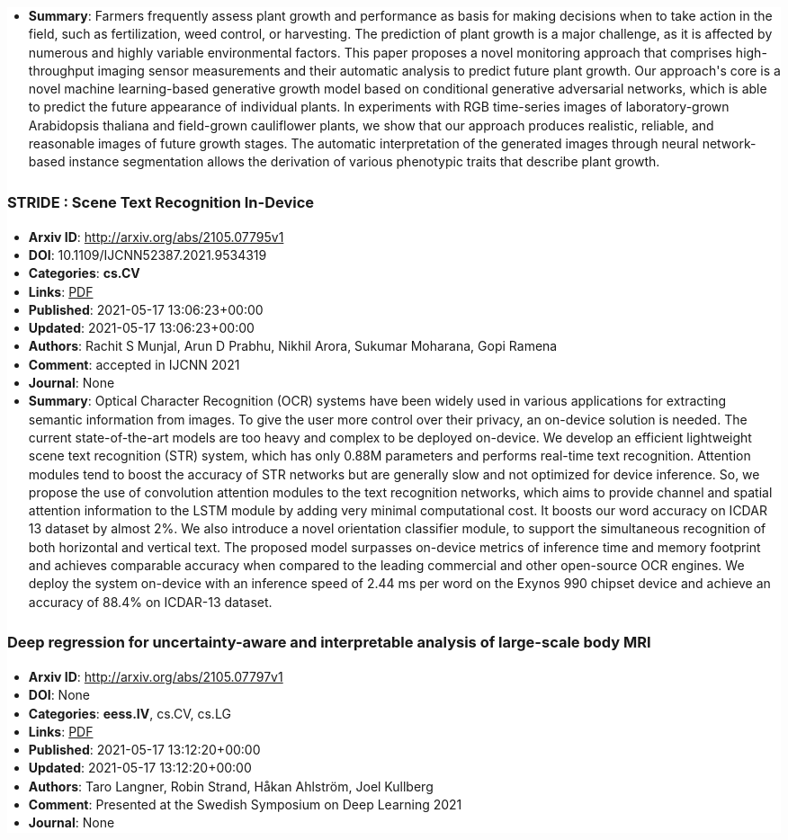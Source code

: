 - **Summary**: Farmers frequently assess plant growth and performance as basis for making decisions when to take action in the field, such as fertilization, weed control, or harvesting. The prediction of plant growth is a major challenge, as it is affected by numerous and highly variable environmental factors. This paper proposes a novel monitoring approach that comprises high-throughput imaging sensor measurements and their automatic analysis to predict future plant growth. Our approach's core is a novel machine learning-based generative growth model based on conditional generative adversarial networks, which is able to predict the future appearance of individual plants. In experiments with RGB time-series images of laboratory-grown Arabidopsis thaliana and field-grown cauliflower plants, we show that our approach produces realistic, reliable, and reasonable images of future growth stages. The automatic interpretation of the generated images through neural network-based instance segmentation allows the derivation of various phenotypic traits that describe plant growth.



### STRIDE : Scene Text Recognition In-Device
- **Arxiv ID**: http://arxiv.org/abs/2105.07795v1
- **DOI**: 10.1109/IJCNN52387.2021.9534319
- **Categories**: **cs.CV**
- **Links**: [PDF](http://arxiv.org/pdf/2105.07795v1)
- **Published**: 2021-05-17 13:06:23+00:00
- **Updated**: 2021-05-17 13:06:23+00:00
- **Authors**: Rachit S Munjal, Arun D Prabhu, Nikhil Arora, Sukumar Moharana, Gopi Ramena
- **Comment**: accepted in IJCNN 2021
- **Journal**: None
- **Summary**: Optical Character Recognition (OCR) systems have been widely used in various applications for extracting semantic information from images. To give the user more control over their privacy, an on-device solution is needed. The current state-of-the-art models are too heavy and complex to be deployed on-device. We develop an efficient lightweight scene text recognition (STR) system, which has only 0.88M parameters and performs real-time text recognition. Attention modules tend to boost the accuracy of STR networks but are generally slow and not optimized for device inference. So, we propose the use of convolution attention modules to the text recognition networks, which aims to provide channel and spatial attention information to the LSTM module by adding very minimal computational cost. It boosts our word accuracy on ICDAR 13 dataset by almost 2\%. We also introduce a novel orientation classifier module, to support the simultaneous recognition of both horizontal and vertical text. The proposed model surpasses on-device metrics of inference time and memory footprint and achieves comparable accuracy when compared to the leading commercial and other open-source OCR engines. We deploy the system on-device with an inference speed of 2.44 ms per word on the Exynos 990 chipset device and achieve an accuracy of 88.4\% on ICDAR-13 dataset.



### Deep regression for uncertainty-aware and interpretable analysis of large-scale body MRI
- **Arxiv ID**: http://arxiv.org/abs/2105.07797v1
- **DOI**: None
- **Categories**: **eess.IV**, cs.CV, cs.LG
- **Links**: [PDF](http://arxiv.org/pdf/2105.07797v1)
- **Published**: 2021-05-17 13:12:20+00:00
- **Updated**: 2021-05-17 13:12:20+00:00
- **Authors**: Taro Langner, Robin Strand, Håkan Ahlström, Joel Kullberg
- **Comment**: Presented at the Swedish Symposium on Deep Learning 2021
- **Journal**: None